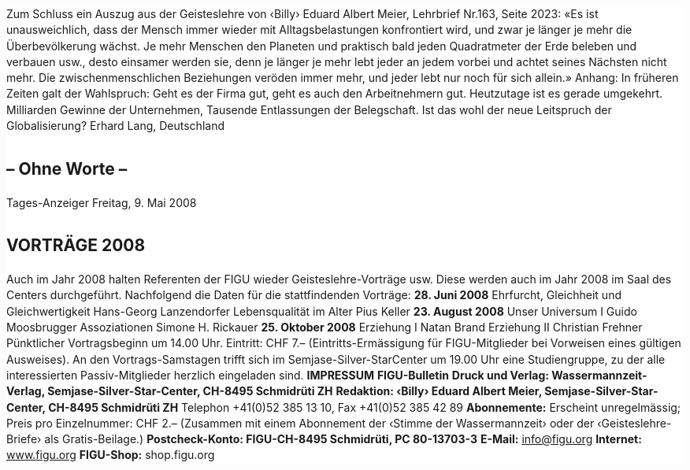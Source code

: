 Zum Schluss ein Auszug aus der Geisteslehre von ‹Billy› Eduard Albert Meier, Lehrbrief Nr.163, Seite 2023: «Es ist unausweichlich, dass der Mensch immer wieder mit Alltagsbelastungen konfrontiert wird, und zwar je länger je mehr die Überbevölkerung wächst. Je mehr Menschen den Planeten und praktisch bald jeden Quadratmeter der Erde beleben und verbauen usw., desto einsamer werden sie, denn je länger je mehr lebt jeder an jedem vorbei und achtet seines Nächsten nicht mehr. Die zwischenmenschlichen Beziehungen veröden immer mehr, und jeder lebt nur noch für sich allein.» Anhang: In früheren Zeiten galt der Wahlspruch: Geht es der Firma gut, geht es auch den Arbeitnehmern gut. Heutzutage ist es gerade umgekehrt. Milliarden Gewinne der Unternehmen, Tausende Entlassungen der Belegschaft. Ist das wohl der neue Leitspruch der Globalisierung?
Erhard Lang, Deutschland
## – Ohne Worte –
Tages-Anzeiger Freitag, 9. Mai 2008
## VORTRÄGE 2008
Auch im Jahr 2008 halten Referenten der FIGU wieder Geisteslehre-Vorträge usw. Diese werden auch im Jahr 2008 im Saal des Centers durchgeführt. Nachfolgend die Daten für die stattfindenden Vorträge:
**28. Juni 2008** Ehrfurcht, Gleichheit und Gleichwertigkeit Hans-Georg Lanzendorfer
Lebensqualität im Alter Pius Keller
**23. August 2008** Unser Universum I Guido Moosbrugger
Assoziationen Simone H. Rickauer
**25. Oktober 2008** Erziehung I Natan Brand
Erziehung II Christian Frehner Pünktlicher Vortragsbeginn um 14.00 Uhr. Eintritt: CHF 7.– (Eintritts-Ermässigung für FIGU-Mitglieder bei Vorweisen eines gültigen Ausweises). An den Vortrags-Samstagen trifft sich im Semjase-Silver-StarCenter um 19.00 Uhr eine Studiengruppe, zu der alle interessierten Passiv-Mitglieder herzlich eingeladen sind.
**IMPRESSUM**
**FIGU-Bulletin**
**Druck und Verlag: Wassermannzeit-Verlag, Semjase-Silver-Star-Center, CH-8495 Schmidrüti ZH**
**Redaktion: ‹Billy› Eduard Albert Meier, Semjase-Silver-Star-Center, CH-8495 Schmidrüti ZH**
Telephon +41(0)52 385 13 10, Fax +41(0)52 385 42 89
**Abonnemente:**
Erscheint unregelmässig; Preis pro Einzelnummer: CHF 2.– (Zusammen mit einem Abonnement der ‹Stimme der Wassermannzeit› oder der ‹Geisteslehre-Briefe› als Gratis-Beilage.)
**Postcheck-Konto: FIGU-CH-8495 Schmidrüti, PC 80-13703-3**
**E-Mail:** info@figu.org
**Internet:** www.figu.org
**FIGU-Shop:** shop.figu.org
